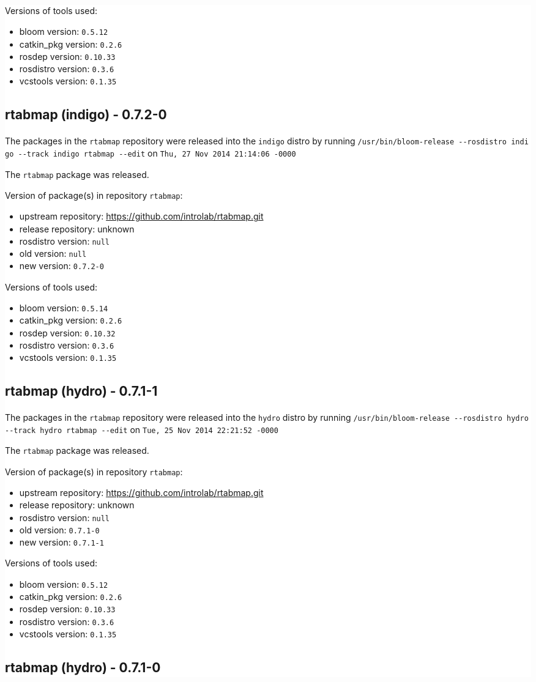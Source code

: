 Versions of tools used:
- bloom version: `0.5.12`
- catkin_pkg version: `0.2.6`
- rosdep version: `0.10.33`
- rosdistro version: `0.3.6`
- vcstools version: `0.1.35`


## rtabmap (indigo) - 0.7.2-0

The packages in the `rtabmap` repository were released into the `indigo` distro by running `/usr/bin/bloom-release --rosdistro indigo --track indigo rtabmap --edit` on `Thu, 27 Nov 2014 21:14:06 -0000`

The `rtabmap` package was released.

Version of package(s) in repository `rtabmap`:
- upstream repository: https://github.com/introlab/rtabmap.git
- release repository: unknown
- rosdistro version: `null`
- old version: `null`
- new version: `0.7.2-0`

Versions of tools used:
- bloom version: `0.5.14`
- catkin_pkg version: `0.2.6`
- rosdep version: `0.10.32`
- rosdistro version: `0.3.6`
- vcstools version: `0.1.35`


## rtabmap (hydro) - 0.7.1-1

The packages in the `rtabmap` repository were released into the `hydro` distro by running `/usr/bin/bloom-release --rosdistro hydro --track hydro rtabmap --edit` on `Tue, 25 Nov 2014 22:21:52 -0000`

The `rtabmap` package was released.

Version of package(s) in repository `rtabmap`:
- upstream repository: https://github.com/introlab/rtabmap.git
- release repository: unknown
- rosdistro version: `null`
- old version: `0.7.1-0`
- new version: `0.7.1-1`

Versions of tools used:
- bloom version: `0.5.12`
- catkin_pkg version: `0.2.6`
- rosdep version: `0.10.33`
- rosdistro version: `0.3.6`
- vcstools version: `0.1.35`


## rtabmap (hydro) - 0.7.1-0
